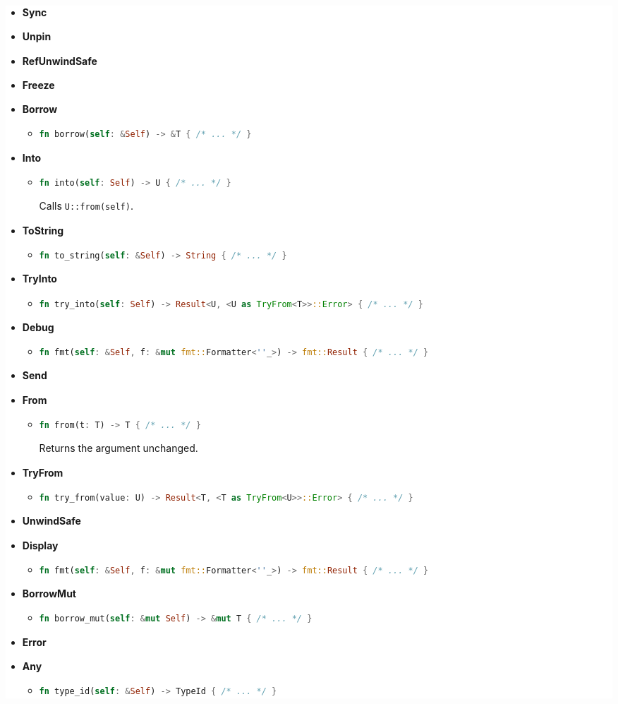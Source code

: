 - **Sync**
- **Unpin**
- **RefUnwindSafe**
- **Freeze**
- **Borrow**
  - ```rust
    fn borrow(self: &Self) -> &T { /* ... */ }
    ```

- **Into**
  - ```rust
    fn into(self: Self) -> U { /* ... */ }
    ```
    Calls `U::from(self)`.

- **ToString**
  - ```rust
    fn to_string(self: &Self) -> String { /* ... */ }
    ```

- **TryInto**
  - ```rust
    fn try_into(self: Self) -> Result<U, <U as TryFrom<T>>::Error> { /* ... */ }
    ```

- **Debug**
  - ```rust
    fn fmt(self: &Self, f: &mut fmt::Formatter<''_>) -> fmt::Result { /* ... */ }
    ```

- **Send**
- **From**
  - ```rust
    fn from(t: T) -> T { /* ... */ }
    ```
    Returns the argument unchanged.

- **TryFrom**
  - ```rust
    fn try_from(value: U) -> Result<T, <T as TryFrom<U>>::Error> { /* ... */ }
    ```

- **UnwindSafe**
- **Display**
  - ```rust
    fn fmt(self: &Self, f: &mut fmt::Formatter<''_>) -> fmt::Result { /* ... */ }
    ```

- **BorrowMut**
  - ```rust
    fn borrow_mut(self: &mut Self) -> &mut T { /* ... */ }
    ```

- **Error**
- **Any**
  - ```rust
    fn type_id(self: &Self) -> TypeId { /* ... */ }
    ```
